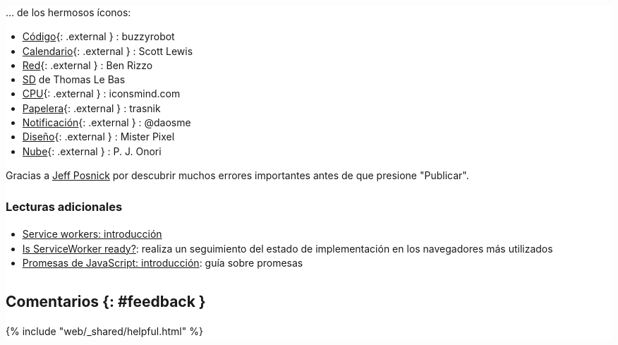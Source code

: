 … de los hermosos íconos:

* [Código](http://thenounproject.com/term/code/17547/){: .external } : buzzyrobot
* [Calendario](http://thenounproject.com/term/calendar/4672/){: .external } : Scott Lewis
* [Red](http://thenounproject.com/term/network/12676/){: .external } : Ben Rizzo
* [SD](http://thenounproject.com/term/sd-card/6185/) de Thomas Le Bas
* [CPU](http://thenounproject.com/term/cpu/72043/){: .external } : iconsmind.com
* [Papelera](http://thenounproject.com/term/trash/20538/){: .external } : trasnik
* [Notificación](http://thenounproject.com/term/notification/32514/){: .external } : @daosme
* [Diseño](http://thenounproject.com/term/layout/36872/){: .external } : Mister Pixel
* [Nube](http://thenounproject.com/term/cloud/2788/){: .external } : P. J. Onori

Gracias a [Jeff Posnick](https://twitter.com/jeffposnick) por descubrir muchos errores importantes antes de que presione "Publicar".

### Lecturas adicionales

* [Service workers: introducción](/web/fundamentals/getting-started/primers/service-workers)
* [Is ServiceWorker ready?](https://jakearchibald.github.io/isserviceworkerready/): realiza un seguimiento del estado de implementación en los navegadores más utilizados
* [Promesas de JavaScript: introducción](/web/fundamentals/getting-started/primers/promises): guía sobre promesas

## Comentarios {: #feedback }

{% include "web/_shared/helpful.html" %}